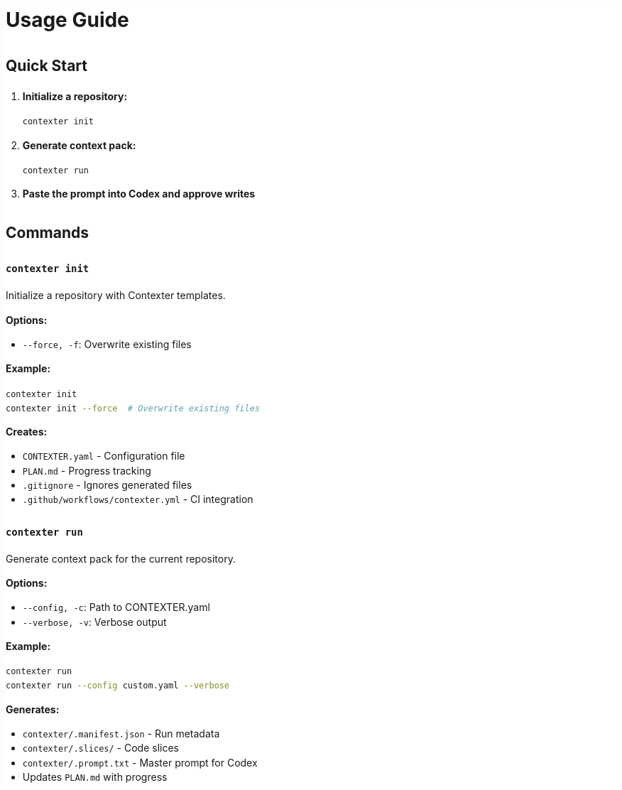 # Usage Guide

## Quick Start

1. **Initialize a repository:**
   ```bash
   contexter init
   ```

2. **Generate context pack:**
   ```bash
   contexter run
   ```

3. **Paste the prompt into Codex and approve writes**

## Commands

### `contexter init`

Initialize a repository with Contexter templates.

**Options:**
- `--force, -f`: Overwrite existing files

**Example:**
```bash
contexter init
contexter init --force  # Overwrite existing files
```

**Creates:**
- `CONTEXTER.yaml` - Configuration file
- `PLAN.md` - Progress tracking
- `.gitignore` - Ignores generated files
- `.github/workflows/contexter.yml` - CI integration

### `contexter run`

Generate context pack for the current repository.

**Options:**
- `--config, -c`: Path to CONTEXTER.yaml
- `--verbose, -v`: Verbose output

**Example:**
```bash
contexter run
contexter run --config custom.yaml --verbose
```

**Generates:**
- `contexter/.manifest.json` - Run metadata
- `contexter/.slices/` - Code slices
- `contexter/.prompt.txt` - Master prompt for Codex
- Updates `PLAN.md` with progress
